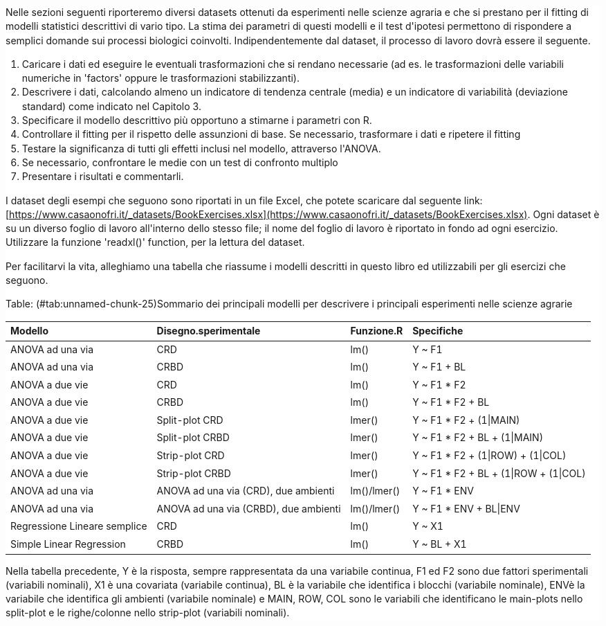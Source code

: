 Nelle sezioni seguenti riporteremo diversi datasets ottenuti da esperimenti nelle scienze agraria e che si prestano per il fitting di modelli statistici descrittivi di vario tipo. La stima dei parametri di questi modelli e il test d'ipotesi permettono di rispondere a semplici domande sui processi biologici coinvolti. Indipendentemente dal dataset, il processo di lavoro dovrà essere il seguente.

1. Caricare i dati ed eseguire le eventuali trasformazioni che si rendano necessarie (ad es. le trasformazioni delle variabili numeriche in 'factors' oppure le trasformazioni stabilizzanti).
2. Descrivere i dati, calcolando almeno un indicatore di tendenza centrale (media) e un indicatore di variabilità (deviazione standard) come indicato nel Capitolo 3.
3. Specificare il modello descrittivo più opportuno a stimarne i parametri con R.
4. Controllare il fitting per il rispetto delle assunzioni di base. Se necessario, trasformare i dati e ripetere il fitting
5. Testare la significanza di tutti gli effetti inclusi nel modello, attraverso l'ANOVA.
6. Se necessario, confrontare le medie con un test di confronto multiplo
7. Presentare i risultati e commentarli.

I dataset degli esempi che seguono sono riportati in un file Excel, che potete scaricare dal seguente link:  [https://www.casaonofri.it/_datasets/BookExercises.xlsx](https://www.casaonofri.it/_datasets/BookExercises.xlsx). Ogni dataset è su un diverso foglio di lavoro all'interno dello stesso file; il nome del foglio di lavoro è riportato in fondo ad ogni esercizio. Utilizzare la funzione 'readxl()' function, per la lettura del dataset.

Per facilitarvi la vita, alleghiamo una tabella che riassume i modelli descritti in questo libro ed utilizzabili per gli esercizi che seguono.


Table: (\#tab:unnamed-chunk-25)Sommario dei principali modelli per descrivere i principali esperimenti nelle scienze agrarie

|Modello                      |Disegno.sperimentale                  |Funzione.R  |Specifiche                                    |
|:----------------------------|:-------------------------------------|:-----------|:---------------------------------------------|
|ANOVA ad una via             |CRD                                   |lm()        |Y ~ F1                                        |
|ANOVA ad una via             |CRBD                                  |lm()        |Y ~ F1 + BL                                   |
|ANOVA a due vie              |CRD                                   |lm()        |Y ~ F1 * F2                                   |
|ANOVA a due vie              |CRBD                                  |lm()        |Y ~ F1 * F2 + BL                              |
|ANOVA a due vie              |Split-plot CRD                        |lmer()      |Y ~ F1 * F2 + (1&#124;MAIN)                   |
|ANOVA a due vie              |Split-plot CRBD                       |lmer()      |Y ~ F1 * F2 + BL + (1&#124;MAIN)              |
|ANOVA a due vie              |Strip-plot CRD                        |lmer()      |Y ~ F1 * F2 + (1&#124;ROW) + (1&#124;COL)     |
|ANOVA a due vie              |Strip-plot CRBD                       |lmer()      |Y ~ F1 * F2 + BL + (1&#124;ROW + (1&#124;COL) |
|ANOVA ad una via             |ANOVA ad una via (CRD), due ambienti  |lm()/lmer() |Y ~ F1 * ENV                                  |
|ANOVA ad una via             |ANOVA ad una via (CRBD), due ambienti |lm()/lmer() |Y ~ F1 * ENV + BL&#124;ENV                    |
|Regressione Lineare semplice |CRD                                   |lm()        |Y ~ X1                                        |
|Simple Linear Regression     |CRBD                                  |lm()        |Y ~ BL + X1                                   |

Nella tabella precedente, Y è la risposta, sempre rappresentata da una variabile continua, F1 ed F2  sono due fattori sperimentali (variabili nominali), X1 è una covariata (variabile continua), BL è la variabile che identifica i blocchi (variabile nominale), ENVè la variabile che identifica gli ambienti (variabile nominale) e MAIN, ROW, COL sono le variabili che identificano le main-plots nello split-plot e le righe/colonne nello strip-plot (variabili nominali).
